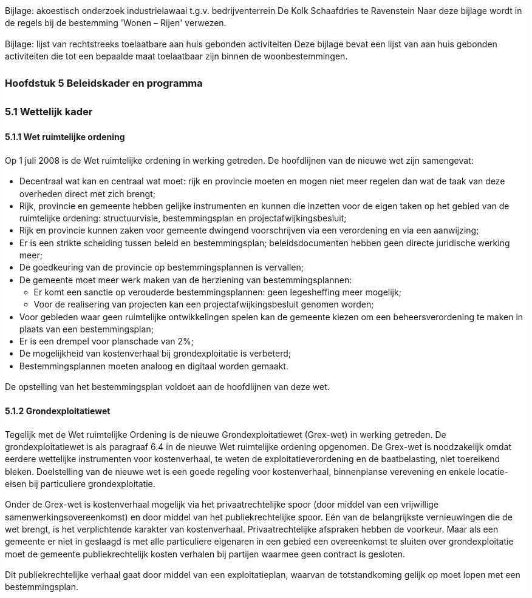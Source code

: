 Bijlage: akoestisch onderzoek industrielawaai t.g.v. bedrijventerrein De Kolk Schaafdries te Ravenstein Naar deze bijlage wordt in de regels bij de bestemming 'Wonen – Rijen' verwezen.

Bijlage: lijst van rechtstreeks toelaatbare aan huis gebonden activiteiten Deze bijlage bevat een lijst van aan huis gebonden activiteiten die tot een bepaalde maat toelaatbaar zijn binnen de woonbestemmingen.

### **Hoofdstuk 5 Beleidskader en programma**

### **5.1 Wettelijk kader**

#### **5.1.1 Wet ruimtelijke ordening**

Op 1 juli 2008 is de Wet ruimtelijke ordening in werking getreden. De hoofdlijnen van de nieuwe wet zijn samengevat:

- Decentraal wat kan en centraal wat moet: rijk en provincie moeten en mogen niet meer regelen dan wat de taak van deze overheden direct met zich brengt;
- Rijk, provincie en gemeente hebben gelijke instrumenten en kunnen die inzetten voor de eigen taken op het gebied van de ruimtelijke ordening: structuurvisie, bestemmingsplan en projectafwijkingsbesluit;
- Rijk en provincie kunnen zaken voor gemeente dwingend voorschrijven via een verordening en via een aanwijzing;
- Er is een strikte scheiding tussen beleid en bestemmingsplan; beleidsdocumenten hebben geen directe juridische werking meer;
- De goedkeuring van de provincie op bestemmingsplannen is vervallen;
- De gemeente moet meer werk maken van de herziening van bestemmingsplannen:
	- Er komt een sanctie op verouderde bestemmingsplannen: geen legesheffing meer mogelijk;
	- Voor de realisering van projecten kan een projectafwijkingsbesluit genomen worden;
- Voor gebieden waar geen ruimtelijke ontwikkelingen spelen kan de gemeente kiezen om een beheersverordening te maken in plaats van een bestemmingsplan;
- Er is een drempel voor planschade van 2%;
- De mogelijkheid van kostenverhaal bij grondexploitatie is verbeterd;
- Bestemmingsplannen moeten analoog en digitaal worden gemaakt.

De opstelling van het bestemmingsplan voldoet aan de hoofdlijnen van deze wet.

#### **5.1.2 Grondexploitatiewet**

Tegelijk met de Wet ruimtelijke Ordening is de nieuwe Grondexploitatiewet (Grex-wet) in werking getreden. De grondexploitatiewet is als paragraaf 6.4 in de nieuwe Wet ruimtelijke ordening opgenomen. De Grex-wet is noodzakelijk omdat eerdere wettelijke instrumenten voor kostenverhaal, te weten de exploitatieverordening en de baatbelasting, niet toereikend bleken. Doelstelling van de nieuwe wet is een goede regeling voor kostenverhaal, binnenplanse verevening en enkele locatie-eisen bij particuliere grondexploitatie.

Onder de Grex-wet is kostenverhaal mogelijk via het privaatrechtelijke spoor (door middel van een vrijwillige samenwerkingsovereenkomst) en door middel van het publiekrechtelijke spoor. Eén van de belangrijkste vernieuwingen die de wet brengt, is het verplichtende karakter van kostenverhaal. Privaatrechtelijke afspraken hebben de voorkeur. Maar als een gemeente er niet in geslaagd is met alle particuliere eigenaren in een gebied een overeenkomst te sluiten over grondexploitatie moet de gemeente publiekrechtelijk kosten verhalen bij partijen waarmee geen contract is gesloten.

Dit publiekrechtelijke verhaal gaat door middel van een exploitatieplan, waarvan de totstandkoming gelijk op moet lopen met een bestemmingsplan.
